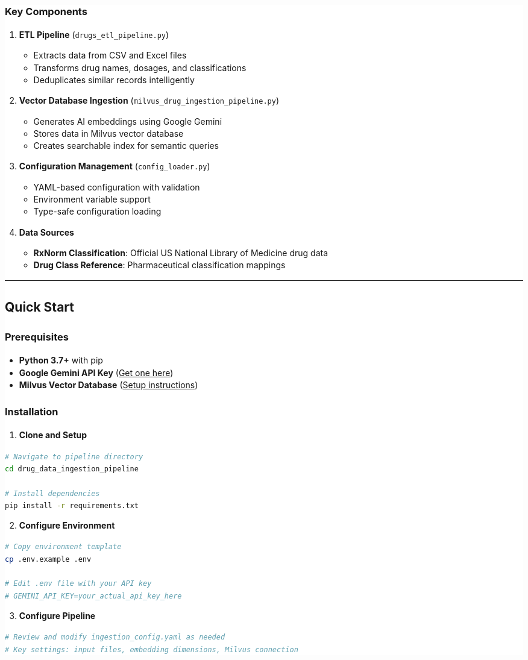 ### Key Components

1. **ETL Pipeline** (`drugs_etl_pipeline.py`)
   - Extracts data from CSV and Excel files
   - Transforms drug names, dosages, and classifications
   - Deduplicates similar records intelligently

2. **Vector Database Ingestion** (`milvus_drug_ingestion_pipeline.py`)
   - Generates AI embeddings using Google Gemini
   - Stores data in Milvus vector database
   - Creates searchable index for semantic queries

3. **Configuration Management** (`config_loader.py`)
   - YAML-based configuration with validation
   - Environment variable support
   - Type-safe configuration loading

4. **Data Sources**
   - **RxNorm Classification**: Official US National Library of Medicine drug data
   - **Drug Class Reference**: Pharmaceutical classification mappings

---

## Quick Start

### Prerequisites

- **Python 3.7+** with pip
- **Google Gemini API Key** ([Get one here](https://makersuite.google.com/app/apikey))
- **Milvus Vector Database** ([Setup instructions](#milvus-setup))

### Installation

1. **Clone and Setup**
```bash
# Navigate to pipeline directory
cd drug_data_ingestion_pipeline

# Install dependencies
pip install -r requirements.txt
```

2. **Configure Environment**
```bash
# Copy environment template
cp .env.example .env

# Edit .env file with your API key
# GEMINI_API_KEY=your_actual_api_key_here
```

3. **Configure Pipeline**
```bash
# Review and modify ingestion_config.yaml as needed
# Key settings: input files, embedding dimensions, Milvus connection
```
